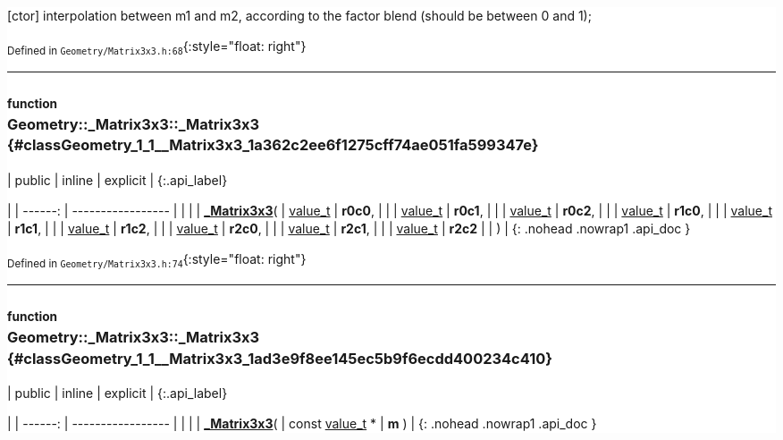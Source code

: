 

[ctor] interpolation between m1 and m2, according to the factor blend (should be between 0 and 1);



<sub>Defined in `Geometry/Matrix3x3.h:68`</sub>{:style="float: right"}

-------------------------------------------------------------------

### <small>function</small><br/> Geometry::_Matrix3x3::_Matrix3x3 {#classGeometry_1_1__Matrix3x3_1a362c2ee6f1275cff74ae051fa599347e}

| public | inline | explicit |
{:.api_label}

|
| ------: | ----------------- |
|  |
|  **[_Matrix3x3](#classGeometry_1_1%5F%5FMatrix3x3_1a362c2ee6f1275cff74ae051fa599347e)**( |  [value_t](classGeometry_1_1%5F%5FMatrix3x3#classGeometry_1_1%5F%5FMatrix3x3_1a3e804120d40493a706fb874129fd702e)  | **r0c0**, |
| |  [value_t](classGeometry_1_1%5F%5FMatrix3x3#classGeometry_1_1%5F%5FMatrix3x3_1a3e804120d40493a706fb874129fd702e)  | **r0c1**, |
| |  [value_t](classGeometry_1_1%5F%5FMatrix3x3#classGeometry_1_1%5F%5FMatrix3x3_1a3e804120d40493a706fb874129fd702e)  | **r0c2**, |
| |  [value_t](classGeometry_1_1%5F%5FMatrix3x3#classGeometry_1_1%5F%5FMatrix3x3_1a3e804120d40493a706fb874129fd702e)  | **r1c0**, |
| |  [value_t](classGeometry_1_1%5F%5FMatrix3x3#classGeometry_1_1%5F%5FMatrix3x3_1a3e804120d40493a706fb874129fd702e)  | **r1c1**, |
| |  [value_t](classGeometry_1_1%5F%5FMatrix3x3#classGeometry_1_1%5F%5FMatrix3x3_1a3e804120d40493a706fb874129fd702e)  | **r1c2**, |
| |  [value_t](classGeometry_1_1%5F%5FMatrix3x3#classGeometry_1_1%5F%5FMatrix3x3_1a3e804120d40493a706fb874129fd702e)  | **r2c0**, |
| |  [value_t](classGeometry_1_1%5F%5FMatrix3x3#classGeometry_1_1%5F%5FMatrix3x3_1a3e804120d40493a706fb874129fd702e)  | **r2c1**, |
| |  [value_t](classGeometry_1_1%5F%5FMatrix3x3#classGeometry_1_1%5F%5FMatrix3x3_1a3e804120d40493a706fb874129fd702e)  | **r2c2** |
|   ) |
{: .nohead .nowrap1 .api_doc }





<sub>Defined in `Geometry/Matrix3x3.h:74`</sub>{:style="float: right"}

-------------------------------------------------------------------

### <small>function</small><br/> Geometry::_Matrix3x3::_Matrix3x3 {#classGeometry_1_1__Matrix3x3_1ad3e9f8ee145ec5b9f6ecdd400234c410}

| public | inline | explicit |
{:.api_label}

|
| ------: | ----------------- |
|  |
|  **[_Matrix3x3](#classGeometry_1_1%5F%5FMatrix3x3_1ad3e9f8ee145ec5b9f6ecdd400234c410)**( | const [value_t](classGeometry_1_1%5F%5FMatrix3x3#classGeometry_1_1%5F%5FMatrix3x3_1a3e804120d40493a706fb874129fd702e) * | **m** ) |
{: .nohead .nowrap1 .api_doc }
